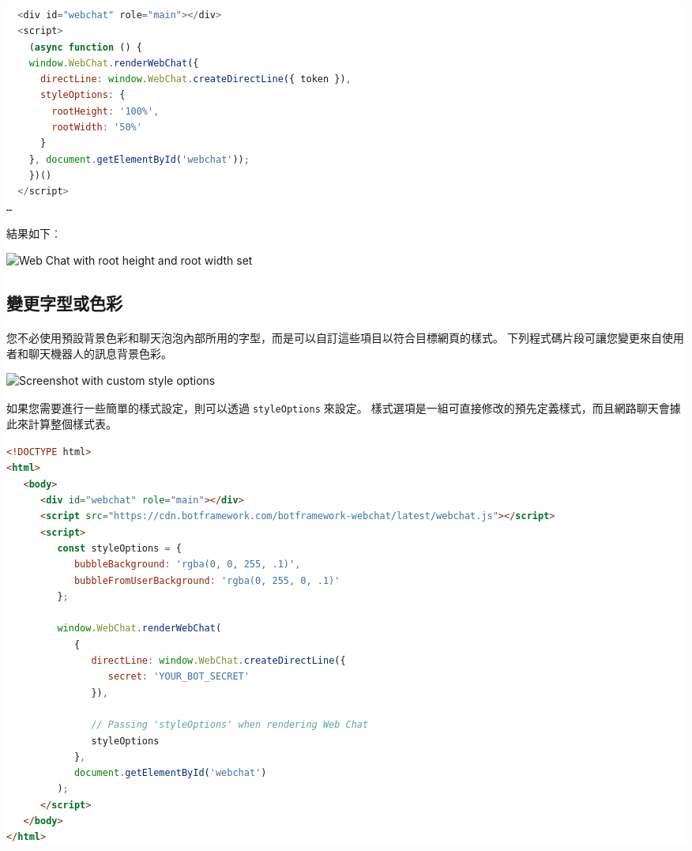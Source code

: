 ```js
  <div id="webchat" role="main"></div>
  <script>
    (async function () {
    window.WebChat.renderWebChat({
      directLine: window.WebChat.createDirectLine({ token }),
      styleOptions: {
        rootHeight: '100%',
        rootWidth: '50%'
      }
    }, document.getElementById('webchat'));
    })()
  </script>
…
```

結果如下︰

<img alt="Web Chat with root height and root width set" src="https://raw.githubusercontent.com/Microsoft/BotFramework-WebChat/master/media/rootHeightWidth.png" width="600"/>

## <a name="change-font-or-color"></a>變更字型或色彩

您不必使用預設背景色彩和聊天泡泡內部所用的字型，而是可以自訂這些項目以符合目標網頁的樣式。 下列程式碼片段可讓您變更來自使用者和聊天機器人的訊息背景色彩。

<img alt="Screenshot with custom style options" src="https://raw.githubusercontent.com/Microsoft/BotFramework-WebChat/master/media/sample-custom-style-options.png" width="396" />

如果您需要進行一些簡單的樣式設定，則可以透過 `styleOptions` 來設定。 樣式選項是一組可直接修改的預先定義樣式，而且網路聊天會據此來計算整個樣式表。

```html
<!DOCTYPE html>
<html>
   <body>
      <div id="webchat" role="main"></div>
      <script src="https://cdn.botframework.com/botframework-webchat/latest/webchat.js"></script>
      <script>
         const styleOptions = {
            bubbleBackground: 'rgba(0, 0, 255, .1)',
            bubbleFromUserBackground: 'rgba(0, 255, 0, .1)'
         };

         window.WebChat.renderWebChat(
            {
               directLine: window.WebChat.createDirectLine({
                  secret: 'YOUR_BOT_SECRET'
               }),

               // Passing 'styleOptions' when rendering Web Chat
               styleOptions
            },
            document.getElementById('webchat')
         );
      </script>
   </body>
</html>
```
